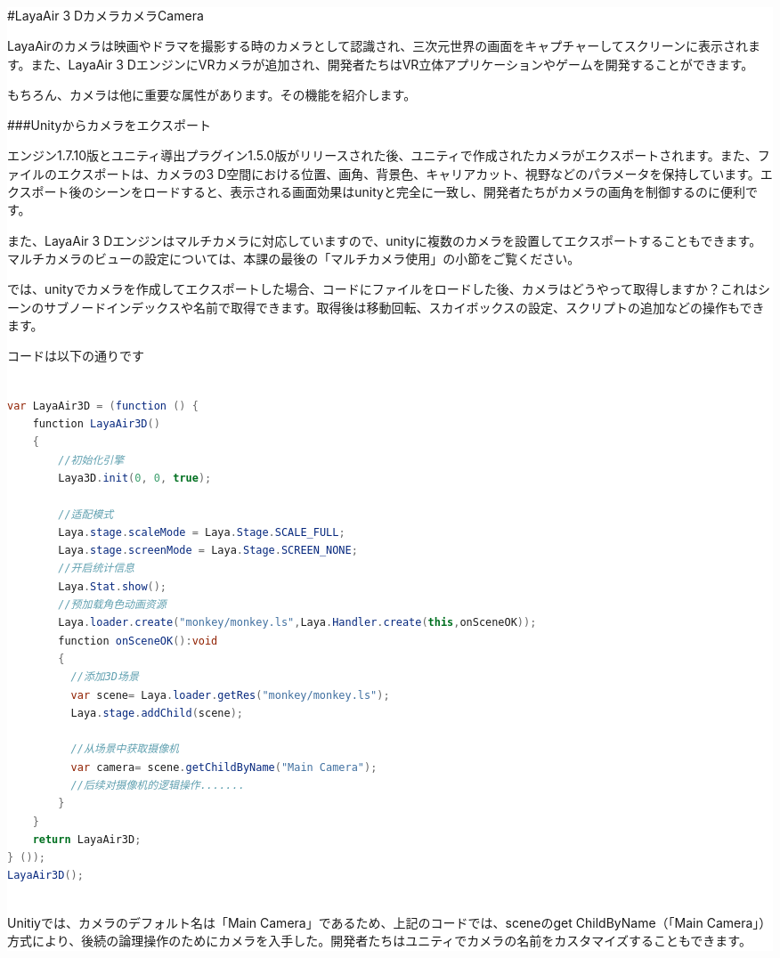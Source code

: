 #LayaAir 3 DカメラカメラCamera

LayaAirのカメラは映画やドラマを撮影する時のカメラとして認識され、三次元世界の画面をキャプチャーしてスクリーンに表示されます。また、LayaAir 3 DエンジンにVRカメラが追加され、開発者たちはVR立体アプリケーションやゲームを開発することができます。

もちろん、カメラは他に重要な属性があります。その機能を紹介します。



###Unityからカメラをエクスポート

エンジン1.7.10版とユニティ導出プラグイン1.5.0版がリリースされた後、ユニティで作成されたカメラがエクスポートされます。また、ファイルのエクスポートは、カメラの3 D空間における位置、画角、背景色、キャリアカット、視野などのパラメータを保持しています。エクスポート後のシーンをロードすると、表示される画面効果はunityと完全に一致し、開発者たちがカメラの画角を制御するのに便利です。

また、LayaAir 3 Dエンジンはマルチカメラに対応していますので、unityに複数のカメラを設置してエクスポートすることもできます。マルチカメラのビューの設定については、本課の最後の「マルチカメラ使用」の小節をご覧ください。

では、unityでカメラを作成してエクスポートした場合、コードにファイルをロードした後、カメラはどうやって取得しますか？これはシーンのサブノードインデックスや名前で取得できます。取得後は移動回転、スカイボックスの設定、スクリプトの追加などの操作もできます。

コードは以下の通りです


```java

var LayaAir3D = (function () {
    function LayaAir3D() 
    {
        //初始化引擎
        Laya3D.init(0, 0, true);

        //适配模式
        Laya.stage.scaleMode = Laya.Stage.SCALE_FULL;
        Laya.stage.screenMode = Laya.Stage.SCREEN_NONE;
        //开启统计信息
        Laya.Stat.show();		
        //预加载角色动画资源
        Laya.loader.create("monkey/monkey.ls",Laya.Handler.create(this,onSceneOK));
        function onSceneOK():void
        {
          //添加3D场景
          var scene= Laya.loader.getRes("monkey/monkey.ls");
          Laya.stage.addChild(scene);  

          //从场景中获取摄像机
          var camera= scene.getChildByName("Main Camera");
          //后续对摄像机的逻辑操作.......
        }
	}
	return LayaAir3D;
} ());
LayaAir3D();
			
```


Unitiyでは、カメラのデフォルト名は「Main Camera」であるため、上記のコードでは、sceneのget ChildByName（「Main Camera」）方式により、後続の論理操作のためにカメラを入手した。開発者たちはユニティでカメラの名前をカスタマイズすることもできます。
